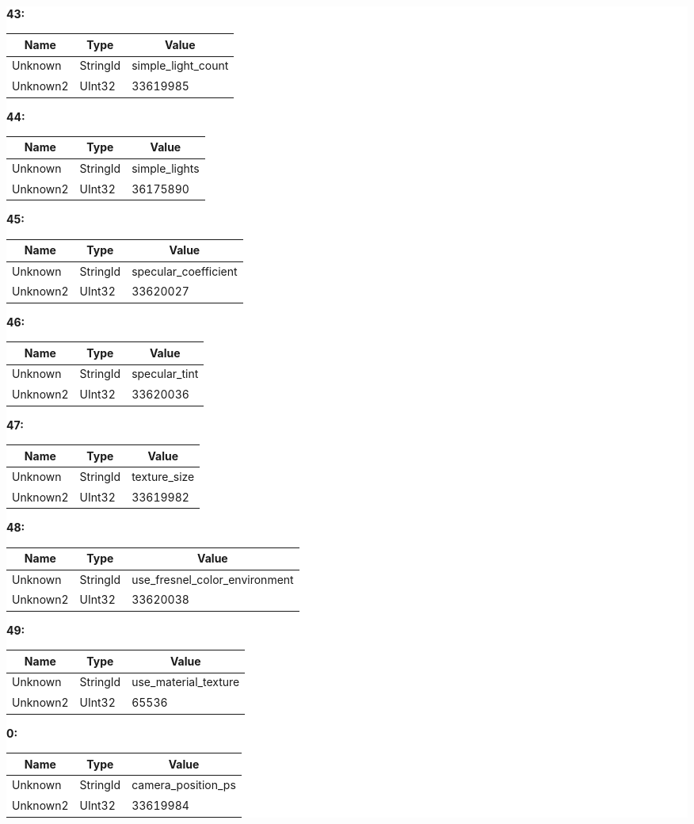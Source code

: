 
**43:**

Name	| Type	| Value
---	|---	|---	|
Unknown	|StringId	|simple_light_count
Unknown2	|UInt32	|33619985


**44:**

Name	| Type	| Value
---	|---	|---	|
Unknown	|StringId	|simple_lights
Unknown2	|UInt32	|36175890


**45:**

Name	| Type	| Value
---	|---	|---	|
Unknown	|StringId	|specular_coefficient
Unknown2	|UInt32	|33620027


**46:**

Name	| Type	| Value
---	|---	|---	|
Unknown	|StringId	|specular_tint
Unknown2	|UInt32	|33620036


**47:**

Name	| Type	| Value
---	|---	|---	|
Unknown	|StringId	|texture_size
Unknown2	|UInt32	|33619982


**48:**

Name	| Type	| Value
---	|---	|---	|
Unknown	|StringId	|use_fresnel_color_environment
Unknown2	|UInt32	|33620038


**49:**

Name	| Type	| Value
---	|---	|---	|
Unknown	|StringId	|use_material_texture
Unknown2	|UInt32	|65536


**0:**

Name	| Type	| Value
---	|---	|---	|
Unknown	|StringId	|camera_position_ps
Unknown2	|UInt32	|33619984
